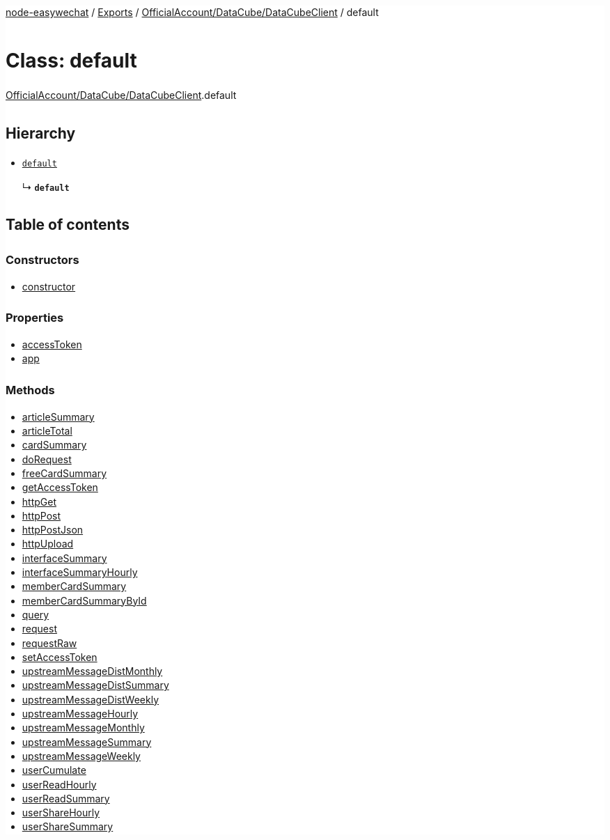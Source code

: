 [node-easywechat](../README.md) / [Exports](../modules.md) / [OfficialAccount/DataCube/DataCubeClient](../modules/OfficialAccount_DataCube_DataCubeClient.md) / default

# Class: default

[OfficialAccount/DataCube/DataCubeClient](../modules/OfficialAccount_DataCube_DataCubeClient.md).default

## Hierarchy

- [`default`](Core_BaseClient.default.md)

  ↳ **`default`**

## Table of contents

### Constructors

- [constructor](OfficialAccount_DataCube_DataCubeClient.default.md#constructor)

### Properties

- [accessToken](OfficialAccount_DataCube_DataCubeClient.default.md#accesstoken)
- [app](OfficialAccount_DataCube_DataCubeClient.default.md#app)

### Methods

- [articleSummary](OfficialAccount_DataCube_DataCubeClient.default.md#articlesummary)
- [articleTotal](OfficialAccount_DataCube_DataCubeClient.default.md#articletotal)
- [cardSummary](OfficialAccount_DataCube_DataCubeClient.default.md#cardsummary)
- [doRequest](OfficialAccount_DataCube_DataCubeClient.default.md#dorequest)
- [freeCardSummary](OfficialAccount_DataCube_DataCubeClient.default.md#freecardsummary)
- [getAccessToken](OfficialAccount_DataCube_DataCubeClient.default.md#getaccesstoken)
- [httpGet](OfficialAccount_DataCube_DataCubeClient.default.md#httpget)
- [httpPost](OfficialAccount_DataCube_DataCubeClient.default.md#httppost)
- [httpPostJson](OfficialAccount_DataCube_DataCubeClient.default.md#httppostjson)
- [httpUpload](OfficialAccount_DataCube_DataCubeClient.default.md#httpupload)
- [interfaceSummary](OfficialAccount_DataCube_DataCubeClient.default.md#interfacesummary)
- [interfaceSummaryHourly](OfficialAccount_DataCube_DataCubeClient.default.md#interfacesummaryhourly)
- [memberCardSummary](OfficialAccount_DataCube_DataCubeClient.default.md#membercardsummary)
- [memberCardSummaryById](OfficialAccount_DataCube_DataCubeClient.default.md#membercardsummarybyid)
- [query](OfficialAccount_DataCube_DataCubeClient.default.md#query)
- [request](OfficialAccount_DataCube_DataCubeClient.default.md#request)
- [requestRaw](OfficialAccount_DataCube_DataCubeClient.default.md#requestraw)
- [setAccessToken](OfficialAccount_DataCube_DataCubeClient.default.md#setaccesstoken)
- [upstreamMessageDistMonthly](OfficialAccount_DataCube_DataCubeClient.default.md#upstreammessagedistmonthly)
- [upstreamMessageDistSummary](OfficialAccount_DataCube_DataCubeClient.default.md#upstreammessagedistsummary)
- [upstreamMessageDistWeekly](OfficialAccount_DataCube_DataCubeClient.default.md#upstreammessagedistweekly)
- [upstreamMessageHourly](OfficialAccount_DataCube_DataCubeClient.default.md#upstreammessagehourly)
- [upstreamMessageMonthly](OfficialAccount_DataCube_DataCubeClient.default.md#upstreammessagemonthly)
- [upstreamMessageSummary](OfficialAccount_DataCube_DataCubeClient.default.md#upstreammessagesummary)
- [upstreamMessageWeekly](OfficialAccount_DataCube_DataCubeClient.default.md#upstreammessageweekly)
- [userCumulate](OfficialAccount_DataCube_DataCubeClient.default.md#usercumulate)
- [userReadHourly](OfficialAccount_DataCube_DataCubeClient.default.md#userreadhourly)
- [userReadSummary](OfficialAccount_DataCube_DataCubeClient.default.md#userreadsummary)
- [userShareHourly](OfficialAccount_DataCube_DataCubeClient.default.md#usersharehourly)
- [userShareSummary](OfficialAccount_DataCube_DataCubeClient.default.md#usersharesummary)